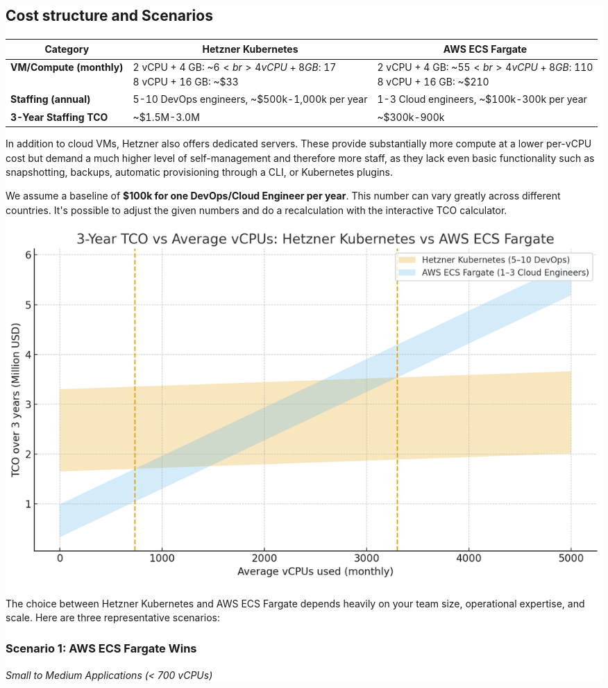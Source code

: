 ## Cost structure and Scenarios

| Category                 | Hetzner Kubernetes                                                | AWS ECS Fargate                                                      |
| ------------------------ | ----------------------------------------------------------------- | -------------------------------------------------------------------- |
| **VM/Compute (monthly)** | 2 vCPU + 4 GB: ~$6<br>4 vCPU + 8 GB: ~$17<br>8 vCPU + 16 GB: ~$33 | 2 vCPU + 4 GB: ~$55<br>4 vCPU + 8 GB: ~$110<br>8 vCPU + 16 GB: ~$210 |
| **Staffing (annual)**    | 5-10 DevOps engineers, ~$500k-1,000k per year                     | 1-3 Cloud engineers, ~$100k-300k per year                            |
| **3-Year Staffing TCO**  | ~$1.5M-3.0M                                                       | ~$300k-900k                                                          |

In addition to cloud VMs, Hetzner also offers dedicated servers. These provide substantially more compute at a lower per-vCPU cost but demand a much higher level of self-management and therefore more staff, as they lack even basic functionality such as snapshotting, backups, automatic provisioning through a CLI, or Kubernetes plugins.

We assume a baseline of **$100k for one DevOps/Cloud Engineer per year**. This number can vary greatly across different countries. It's possible to adjust the given numbers and do a recalculation with the interactive TCO calculator.

![](/images/tco.png)

The choice between Hetzner Kubernetes and AWS ECS Fargate depends heavily on your team size, operational expertise, and scale. Here are three representative scenarios:

### **Scenario 1: AWS ECS Fargate Wins** 
*Small to Medium Applications (< 700 vCPUs)*
